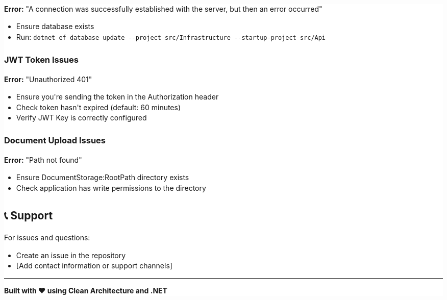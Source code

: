 **Error:** "A connection was successfully established with the server, but then an error occurred"
- Ensure database exists
- Run: `dotnet ef database update --project src/Infrastructure --startup-project src/Api`

### JWT Token Issues

**Error:** "Unauthorized 401"
- Ensure you're sending the token in the Authorization header
- Check token hasn't expired (default: 60 minutes)
- Verify JWT Key is correctly configured

### Document Upload Issues

**Error:** "Path not found"
- Ensure DocumentStorage:RootPath directory exists
- Check application has write permissions to the directory

## 📞 Support

For issues and questions:
- Create an issue in the repository
- [Add contact information or support channels]

---

**Built with ❤️ using Clean Architecture and .NET**
